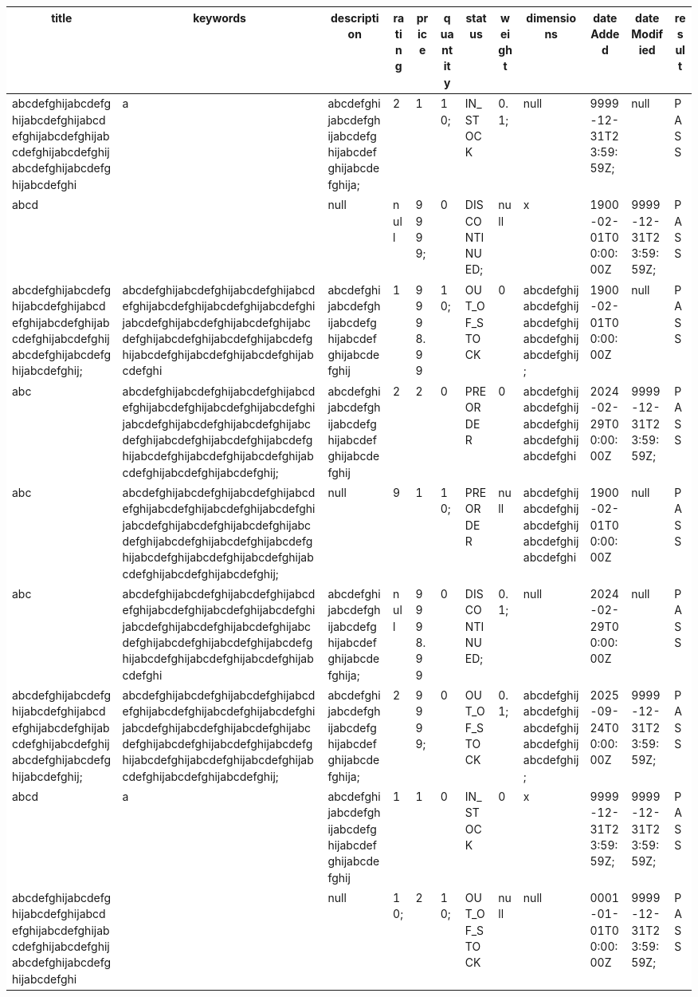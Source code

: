 | title                                                                                                 | keywords                                                                                                                                                                                                   | description                                          | rating | price   | quantity | status        | weight | dimensions                                            | dateAdded             | dateModified          | result |
| ----------------------------------------------------------------------------------------------------- | ---------------------------------------------------------------------------------------------------------------------------------------------------------------------------------------------------------- | ---------------------------------------------------- | ------ | ------- | -------- | ------------- | ------ | ----------------------------------------------------- | --------------------- | --------------------- | ------ |
| abcdefghijabcdefghijabcdefghijabcdefghijabcdefghijabcdefghijabcdefghijabcdefghijabcdefghijabcdefghi   | a                                                                                                                                                                                                          | abcdefghijabcdefghijabcdefghijabcdefghijabcdefghija; | 2      | 1       | 10;      | IN_STOCK      | 0.1;   | null                                                  | 9999-12-31T23:59:59Z; | null                  | PASS   |
| abcd                                                                                                  |                                                                                                                                                                                                            | null                                                 | null   | 9999;   | 0        | DISCONTINUED; | null   | x                                                     | 1900-02-01T00:00:00Z  | 9999-12-31T23:59:59Z; | PASS   |
| abcdefghijabcdefghijabcdefghijabcdefghijabcdefghijabcdefghijabcdefghijabcdefghijabcdefghijabcdefghij; | abcdefghijabcdefghijabcdefghijabcdefghijabcdefghijabcdefghijabcdefghijabcdefghijabcdefghijabcdefghijabcdefghijabcdefghijabcdefghijabcdefghijabcdefghijabcdefghijabcdefghijabcdefghi                        | abcdefghijabcdefghijabcdefghijabcdefghijabcdefghij   | 1      | 9998.99 | 10;      | OUT_OF_STOCK  | 0      | abcdefghijabcdefghijabcdefghijabcdefghijabcdefghij;   | 1900-02-01T00:00:00Z  | null                  | PASS   |
| abc                                                                                                   | abcdefghijabcdefghijabcdefghijabcdefghijabcdefghijabcdefghijabcdefghijabcdefghijabcdefghijabcdefghijabcdefghijabcdefghijabcdefghijabcdefghijabcdefghijabcdefghijabcdefghijabcdefghijabcdefghijabcdefghij;  | abcdefghijabcdefghijabcdefghijabcdefghijabcdefghij   | 2      | 2       | 0        | PREORDER      | 0      | abcdefghijabcdefghijabcdefghijabcdefghijabcdefghi     | 2024-02-29T00:00:00Z  | 9999-12-31T23:59:59Z; | PASS   |
| abc                                                                                                   | abcdefghijabcdefghijabcdefghijabcdefghijabcdefghijabcdefghijabcdefghijabcdefghijabcdefghijabcdefghijabcdefghijabcdefghijabcdefghijabcdefghijabcdefghijabcdefghijabcdefghijabcdefghijabcdefghijabcdefghij;  | null                                                 | 9      | 1       | 10;      | PREORDER      | null   | abcdefghijabcdefghijabcdefghijabcdefghijabcdefghi     | 1900-02-01T00:00:00Z  | null                  | PASS   |
| abc                                                                                                   | abcdefghijabcdefghijabcdefghijabcdefghijabcdefghijabcdefghijabcdefghijabcdefghijabcdefghijabcdefghijabcdefghijabcdefghijabcdefghijabcdefghijabcdefghijabcdefghijabcdefghijabcdefghi                        | abcdefghijabcdefghijabcdefghijabcdefghijabcdefghija; | null   | 9998.99 | 0        | DISCONTINUED; | 0.1;   | null                                                  | 2024-02-29T00:00:00Z  | null                  | PASS   |
| abcdefghijabcdefghijabcdefghijabcdefghijabcdefghijabcdefghijabcdefghijabcdefghijabcdefghijabcdefghij; | abcdefghijabcdefghijabcdefghijabcdefghijabcdefghijabcdefghijabcdefghijabcdefghijabcdefghijabcdefghijabcdefghijabcdefghijabcdefghijabcdefghijabcdefghijabcdefghijabcdefghijabcdefghijabcdefghijabcdefghij;  | abcdefghijabcdefghijabcdefghijabcdefghijabcdefghija; | 2      | 9999;   | 0        | OUT_OF_STOCK  | 0.1;   | abcdefghijabcdefghijabcdefghijabcdefghijabcdefghij;   | 2025-09-24T00:00:00Z  | 9999-12-31T23:59:59Z; | PASS   |
| abcd                                                                                                  | a                                                                                                                                                                                                          | abcdefghijabcdefghijabcdefghijabcdefghijabcdefghij   | 1      | 1       | 0        | IN_STOCK      | 0      | x                                                     | 9999-12-31T23:59:59Z; | 9999-12-31T23:59:59Z; | PASS   |
| abcdefghijabcdefghijabcdefghijabcdefghijabcdefghijabcdefghijabcdefghijabcdefghijabcdefghijabcdefghi   |                                                                                                                                                                                                            | null                                                 | 10;    | 2       | 10;      | OUT_OF_STOCK  | null   | null                                                  | 0001-01-01T00:00:00Z  | 9999-12-31T23:59:59Z; | PASS   |